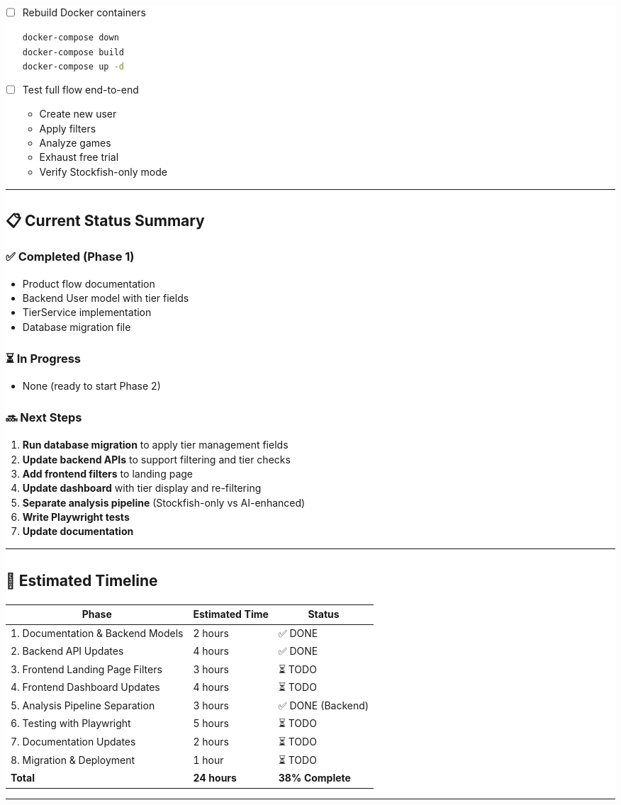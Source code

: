 - [ ] Rebuild Docker containers
  ```bash
  docker-compose down
  docker-compose build
  docker-compose up -d
  ```
  
- [ ] Test full flow end-to-end
  - Create new user
  - Apply filters
  - Analyze games
  - Exhaust free trial
  - Verify Stockfish-only mode

---

## 📋 Current Status Summary

### ✅ Completed (Phase 1)
- Product flow documentation
- Backend User model with tier fields
- TierService implementation
- Database migration file

### ⏳ In Progress
- None (ready to start Phase 2)

### 🔜 Next Steps
1. **Run database migration** to apply tier management fields
2. **Update backend APIs** to support filtering and tier checks
3. **Add frontend filters** to landing page
4. **Update dashboard** with tier display and re-filtering
5. **Separate analysis pipeline** (Stockfish-only vs AI-enhanced)
6. **Write Playwright tests**
7. **Update documentation**

---

## 🎯 Estimated Timeline

| Phase | Estimated Time | Status |
|-------|---------------|--------|
| 1. Documentation & Backend Models | 2 hours | ✅ DONE |
| 2. Backend API Updates | 4 hours | ✅ DONE |
| 3. Frontend Landing Page Filters | 3 hours | ⏳ TODO |
| 4. Frontend Dashboard Updates | 4 hours | ⏳ TODO |
| 5. Analysis Pipeline Separation | 3 hours | ✅ DONE (Backend) |
| 6. Testing with Playwright | 5 hours | ⏳ TODO |
| 7. Documentation Updates | 2 hours | ⏳ TODO |
| 8. Migration & Deployment | 1 hour | ⏳ TODO |
| **Total** | **24 hours** | **38% Complete** |

---